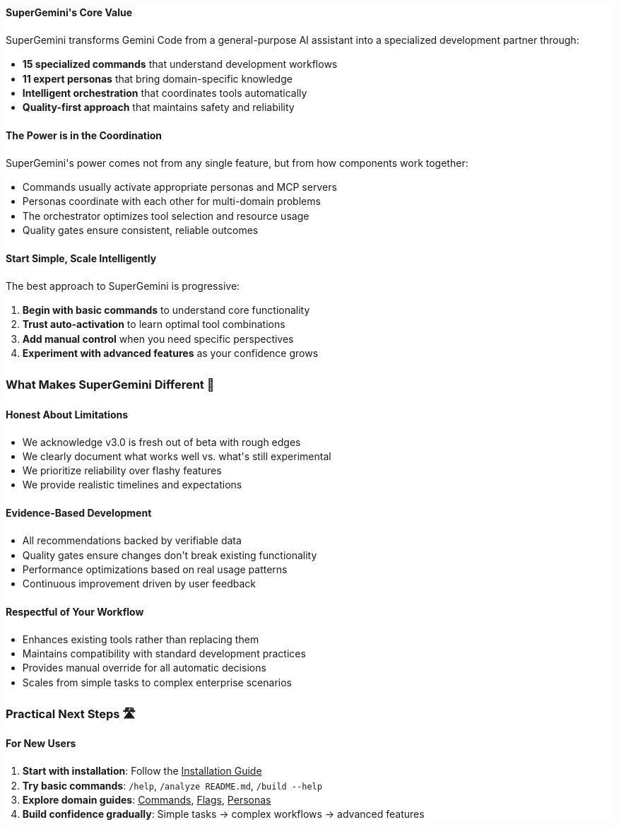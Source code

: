 #### SuperGemini's Core Value
SuperGemini transforms Gemini Code from a general-purpose AI assistant into a specialized development partner through:
- **15 specialized commands** that understand development workflows
- **11 expert personas** that bring domain-specific knowledge
- **Intelligent orchestration** that coordinates tools automatically
- **Quality-first approach** that maintains safety and reliability

#### The Power is in the Coordination
SuperGemini's power comes not from any single feature, but from how components work together:
- Commands usually activate appropriate personas and MCP servers
- Personas coordinate with each other for multi-domain problems
- The orchestrator optimizes tool selection and resource usage
- Quality gates ensure consistent, reliable outcomes

#### Start Simple, Scale Intelligently
The best approach to SuperGemini is progressive:
1. **Begin with basic commands** to understand core functionality
2. **Trust auto-activation** to learn optimal tool combinations
3. **Add manual control** when you need specific perspectives
4. **Experiment with advanced features** as your confidence grows

### What Makes SuperGemini Different 🌟

#### Honest About Limitations
- We acknowledge v3.0 is fresh out of beta with rough edges
- We clearly document what works well vs. what's still experimental
- We prioritize reliability over flashy features
- We provide realistic timelines and expectations

#### Evidence-Based Development
- All recommendations backed by verifiable data
- Quality gates ensure changes don't break existing functionality
- Performance optimizations based on real usage patterns
- Continuous improvement driven by user feedback

#### Respectful of Your Workflow
- Enhances existing tools rather than replacing them
- Maintains compatibility with standard development practices
- Provides manual override for all automatic decisions
- Scales from simple tasks to complex enterprise scenarios

### Practical Next Steps 🛣️

#### For New Users
1. **Start with installation**: Follow the [Installation Guide](installation-guide.md)
2. **Try basic commands**: `/help`, `/analyze README.md`, `/build --help`
3. **Explore domain guides**: [Commands](commands-guide.md), [Flags](flags-guide.md), [Personas](personas-guide.md)
4. **Build confidence gradually**: Simple tasks → complex workflows → advanced features
